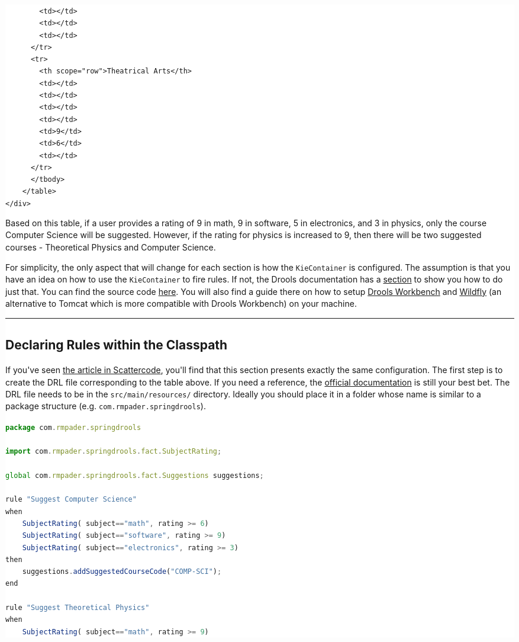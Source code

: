             <td></td>
            <td></td>
            <td></td>
          </tr>
          <tr>
            <th scope="row">Theatrical Arts</th>
            <td></td>
            <td></td>
            <td></td>
            <td></td>
            <td>9</td>
            <td>6</td>
            <td></td>
          </tr>
          </tbody>
        </table>
    </div>
</div>

Based on this table, if a user provides a rating of 9 in math, 9 in software, 5 in electronics, and 3 in physics, only the course Computer Science will be suggested. However, if the rating for physics is increased to 9, then
there will be two suggested courses - Theoretical Physics and Computer Science.

For simplicity, the only aspect that will change for each section is how the `KieContainer` is configured. The assumption is that you have an idea on how to use
the `KieContainer` to fire rules. If not, the Drools documentation has a [section](http://docs.jboss.org/drools/release/6.3.0.Final/drools-docs/html_single/index.html#KIEExamplesSection) to show you how to do just that. You can find the source code [here](https://github.com/reypader/blogstuff/tree/master/spring-drools).
You will also find a guide there on how to setup [Drools Workbench](https://docs.jboss.org/drools/release/latest/drools-docs/html/pt05.html) and [Wildfly](http://wildfly.org/) (an alternative to Tomcat which is more compatible with Drools Workbench) on your machine.

---------------

## Declaring Rules within the Classpath

If you've seen [the article in Scattercode](http://scattercode.co.uk/2015/02/06/a-minimal-spring-boot-drools-web-service/), you'll find that this section presents exactly the same configuration.
The first step is to create the DRL file corresponding to the table above. If you need a reference, the [official documentation](http://docs.jboss.org/drools/release/latest/drools-docs/html_single/index.html#DroolsLanguageReferenceChapter) is still your best bet.
The DRL file needs to be in the `src/main/resources/` directory. Ideally you should place it in a folder whose name is similar to a package structure (e.g. `com.rmpader.springdrools`).

```js
package com.rmpader.springdrools

import com.rmpader.springdrools.fact.SubjectRating;

global com.rmpader.springdrools.fact.Suggestions suggestions;

rule "Suggest Computer Science"
when
    SubjectRating( subject=="math", rating >= 6)
    SubjectRating( subject=="software", rating >= 9)
    SubjectRating( subject=="electronics", rating >= 3)
then
    suggestions.addSuggestedCourseCode("COMP-SCI");
end

rule "Suggest Theoretical Physics"
when
    SubjectRating( subject=="math", rating >= 9)
```